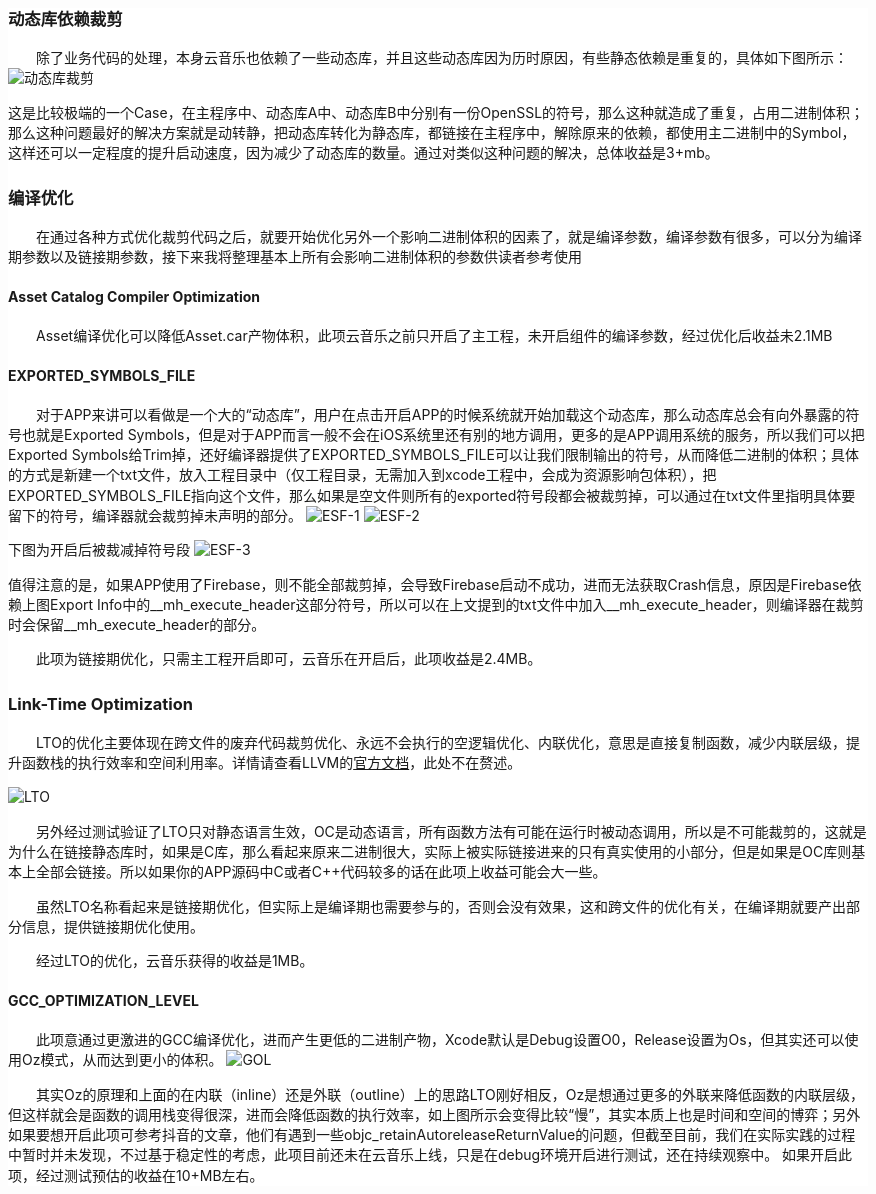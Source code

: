 ### 动态库依赖裁剪

  除了业务代码的处理，本身云音乐也依赖了一些动态库，并且这些动态库因为历时原因，有些静态依赖是重复的，具体如下图所示： ![动态库裁剪](/images/jueJin/49de265b0463ddd.png)

这是比较极端的一个Case，在主程序中、动态库A中、动态库B中分别有一份OpenSSL的符号，那么这种就造成了重复，占用二进制体积；那么这种问题最好的解决方案就是动转静，把动态库转化为静态库，都链接在主程序中，解除原来的依赖，都使用主二进制中的Symbol，这样还可以一定程度的提升启动速度，因为减少了动态库的数量。通过对类似这种问题的解决，总体收益是3+mb。

### 编译优化

  在通过各种方式优化裁剪代码之后，就要开始优化另外一个影响二进制体积的因素了，就是编译参数，编译参数有很多，可以分为编译期参数以及链接期参数，接下来我将整理基本上所有会影响二进制体积的参数供读者参考使用

#### Asset Catalog Compiler Optimization

  Asset编译优化可以降低Asset.car产物体积，此项云音乐之前只开启了主工程，未开启组件的编译参数，经过优化后收益未2.1MB

#### EXPORTED\_SYMBOLS\_FILE

  对于APP来讲可以看做是一个大的“动态库”，用户在点击开启APP的时候系统就开始加载这个动态库，那么动态库总会有向外暴露的符号也就是Exported Symbols，但是对于APP而言一般不会在iOS系统里还有别的地方调用，更多的是APP调用系统的服务，所以我们可以把Exported Symbols给Trim掉，还好编译器提供了EXPORTED\_SYMBOLS\_FILE可以让我们限制输出的符号，从而降低二进制的体积；具体的方式是新建一个txt文件，放入工程目录中（仅工程目录，无需加入到xcode工程中，会成为资源影响包体积），把EXPORTED\_SYMBOLS\_FILE指向这个文件，那么如果是空文件则所有的exported符号段都会被裁剪掉，可以通过在txt文件里指明具体要留下的符号，编译器就会裁剪掉未声明的部分。 ![ESF-1](/images/jueJin/8e8affad17864e6.png) ![ESF-2](/images/jueJin/c568801e6aac642.png)

下图为开启后被裁减掉符号段 ![ESF-3](/images/jueJin/9b342832b80c00a.png)

值得注意的是，如果APP使用了Firebase，则不能全部裁剪掉，会导致Firebase启动不成功，进而无法获取Crash信息，原因是Firebase依赖上图Export Info中的\_\_mh\_execute\_header这部分符号，所以可以在上文提到的txt文件中加入\_\_mh\_execute\_header，则编译器在裁剪时会保留\_\_mh\_execute\_header的部分。

  此项为链接期优化，只需主工程开启即可，云音乐在开启后，此项收益是2.4MB。

### Link-Time Optimization

  LTO的优化主要体现在跨文件的废弃代码裁剪优化、永远不会执行的空逻辑优化、内联优化，意思是直接复制函数，减少内联层级，提升函数栈的执行效率和空间利用率。详情请查看LLVM的[官方文档](https://link.juejin.cn?target=https%3A%2F%2Fllvm.org%2Fdocs%2FLinkTimeOptimization.html "https://llvm.org/docs/LinkTimeOptimization.html")，此处不在赘述。

![LTO](/images/jueJin/de0db8f1b679687.png)

  另外经过测试验证了LTO只对静态语言生效，OC是动态语言，所有函数方法有可能在运行时被动态调用，所以是不可能裁剪的，这就是为什么在链接静态库时，如果是C库，那么看起来原来二进制很大，实际上被实际链接进来的只有真实使用的小部分，但是如果是OC库则基本上全部会链接。所以如果你的APP源码中C或者C++代码较多的话在此项上收益可能会大一些。

  虽然LTO名称看起来是链接期优化，但实际上是编译期也需要参与的，否则会没有效果，这和跨文件的优化有关，在编译期就要产出部分信息，提供链接期优化使用。

  经过LTO的优化，云音乐获得的收益是1MB。

#### GCC\_OPTIMIZATION\_LEVEL

  此项意通过更激进的GCC编译优化，进而产生更低的二进制产物，Xcode默认是Debug设置O0，Release设置为Os，但其实还可以使用Oz模式，从而达到更小的体积。 ![GOL](/images/jueJin/7a7f05d251cc4fb.png)

  其实Oz的原理和上面的在内联（inline）还是外联（outline）上的思路LTO刚好相反，Oz是想通过更多的外联来降低函数的内联层级，但这样就会是函数的调用栈变得很深，进而会降低函数的执行效率，如上图所示会变得比较“慢”，其实本质上也是时间和空间的博弈；另外如果要想开启此项可参考抖音的文章，他们有遇到一些objc\_retainAutoreleaseReturnValue的问题，但截至目前，我们在实际实践的过程中暂时并未发现，不过基于稳定性的考虑，此项目前还未在云音乐上线，只是在debug环境开启进行测试，还在持续观察中。 如果开启此项，经过测试预估的收益在10+MB左右。
